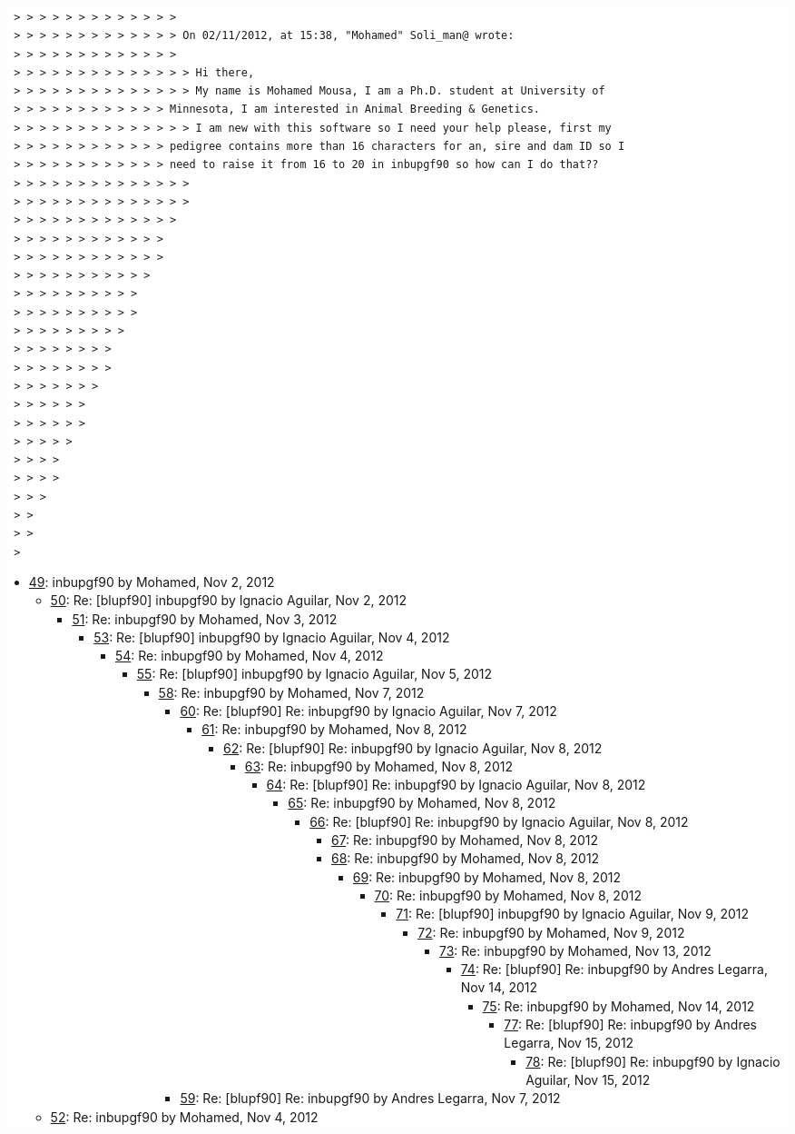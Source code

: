 ```
 > > > > > > > > > > > > >
 > > > > > > > > > > > > > On 02/11/2012, at 15:38, "Mohamed" Soli_man@ wrote:
 > > > > > > > > > > > > >
 > > > > > > > > > > > > > > Hi there,
 > > > > > > > > > > > > > > My name is Mohamed Mousa, I am a Ph.D. student at University of
 > > > > > > > > > > > > Minnesota, I am interested in Animal Breeding & Genetics.
 > > > > > > > > > > > > > > I am new with this software so I need your help please, first my
 > > > > > > > > > > > > pedigree contains more than 16 characters for an, sire and dam ID so I
 > > > > > > > > > > > > need to raise it from 16 to 20 in inbupgf90 so how can I do that??
 > > > > > > > > > > > > > >
 > > > > > > > > > > > > > >
 > > > > > > > > > > > > >
 > > > > > > > > > > > > 
 > > > > > > > > > > > >
 > > > > > > > > > > >
 > > > > > > > > > > 
 > > > > > > > > > >
 > > > > > > > > >
 > > > > > > > > 
 > > > > > > > >
 > > > > > > >
 > > > > > > 
 > > > > > >
 > > > > >
 > > > > 
 > > > >
 > > >
 > > 
 > >
 > 
```

- [49](0049.md): inbupgf90 by Mohamed, Nov 2, 2012
    - [50](0050.md): Re: [blupf90] inbupgf90 by Ignacio Aguilar, Nov 2, 2012
        - [51](0051.md): Re: inbupgf90 by Mohamed, Nov 3, 2012
            - [53](0053.md): Re: [blupf90] inbupgf90 by Ignacio Aguilar, Nov 4, 2012
                - [54](0054.md): Re: inbupgf90 by Mohamed, Nov 4, 2012
                    - [55](0055.md): Re: [blupf90] inbupgf90 by Ignacio Aguilar, Nov 5, 2012
                        - [58](0058.md): Re: inbupgf90 by Mohamed, Nov 7, 2012
                            - [60](0060.md): Re: [blupf90] Re: inbupgf90 by Ignacio Aguilar, Nov 7, 2012
                                - [61](0061.md): Re: inbupgf90 by Mohamed, Nov 8, 2012
                                    - [62](0062.md): Re: [blupf90] Re: inbupgf90 by Ignacio Aguilar, Nov 8, 2012
                                        - [63](0063.md): Re: inbupgf90 by Mohamed, Nov 8, 2012
                                            - [64](0064.md): Re: [blupf90] Re: inbupgf90 by Ignacio Aguilar, Nov 8, 2012
                                                - [65](0065.md): Re: inbupgf90 by Mohamed, Nov 8, 2012
                                                    - [66](0066.md): Re: [blupf90] Re: inbupgf90 by Ignacio Aguilar, Nov 8, 2012
                                                        - [67](0067.md): Re: inbupgf90 by Mohamed, Nov 8, 2012
                                                        - [68](0068.md): Re: inbupgf90 by Mohamed, Nov 8, 2012
                                                            - [69](0069.md): Re: inbupgf90 by Mohamed, Nov 8, 2012
                                                                - [70](0070.md): Re: inbupgf90 by Mohamed, Nov 8, 2012
                                                                    - [71](0071.md): Re: [blupf90] inbupgf90 by Ignacio Aguilar, Nov 9, 2012
                                                                        - [72](0072.md): Re: inbupgf90 by Mohamed, Nov 9, 2012
                                                                            - [73](0073.md): Re: inbupgf90 by Mohamed, Nov 13, 2012
                                                                                - [74](0074.md): Re: [blupf90] Re: inbupgf90 by Andres Legarra, Nov 14, 2012
                                                                                    - [75](0075.md): Re: inbupgf90 by Mohamed, Nov 14, 2012
                                                                                        - [77](0077.md): Re: [blupf90] Re: inbupgf90 by Andres Legarra, Nov 15, 2012
                                                                                            - [78](0078.md): Re: [blupf90] Re: inbupgf90 by Ignacio Aguilar, Nov 15, 2012
                            - [59](0059.md): Re: [blupf90] Re: inbupgf90 by Andres Legarra, Nov 7, 2012
    - [52](0052.md): Re: inbupgf90 by Mohamed, Nov 4, 2012
